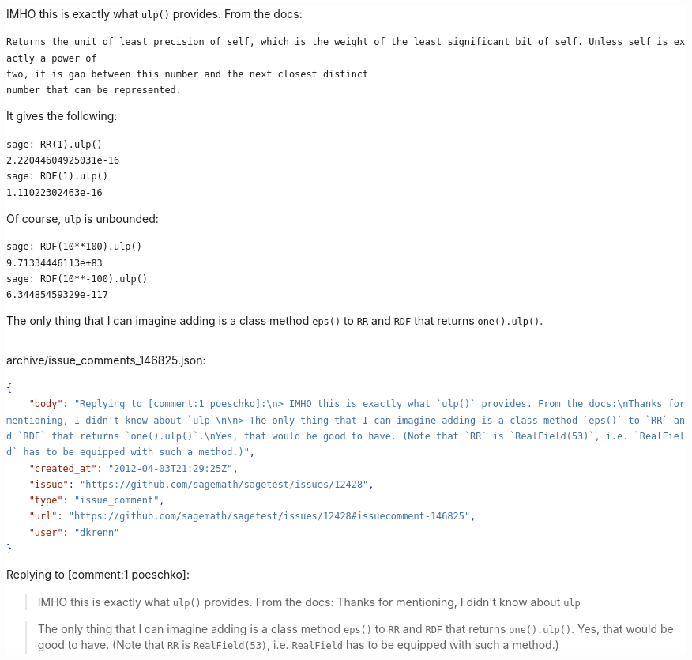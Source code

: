 IMHO this is exactly what `ulp()` provides. From the docs:

    Returns the unit of least precision of self, which is the weight of the least significant bit of self. Unless self is exactly a power of
    two, it is gap between this number and the next closest distinct 
    number that can be represented.

It gives the following:

```
sage: RR(1).ulp()
2.22044604925031e-16
sage: RDF(1).ulp()
1.11022302463e-16
```


Of course, `ulp` is unbounded:

```
sage: RDF(10**100).ulp()
9.71334446113e+83
sage: RDF(10**-100).ulp()
6.34485459329e-117
```


The only thing that I can imagine adding is a class method `eps()` to `RR` and `RDF` that returns `one().ulp()`.



---

archive/issue_comments_146825.json:
```json
{
    "body": "Replying to [comment:1 poeschko]:\n> IMHO this is exactly what `ulp()` provides. From the docs:\nThanks for mentioning, I didn't know about `ulp`\n\n> The only thing that I can imagine adding is a class method `eps()` to `RR` and `RDF` that returns `one().ulp()`.\nYes, that would be good to have. (Note that `RR` is `RealField(53)`, i.e. `RealField` has to be equipped with such a method.)",
    "created_at": "2012-04-03T21:29:25Z",
    "issue": "https://github.com/sagemath/sagetest/issues/12428",
    "type": "issue_comment",
    "url": "https://github.com/sagemath/sagetest/issues/12428#issuecomment-146825",
    "user": "dkrenn"
}
```

Replying to [comment:1 poeschko]:
> IMHO this is exactly what `ulp()` provides. From the docs:
Thanks for mentioning, I didn't know about `ulp`

> The only thing that I can imagine adding is a class method `eps()` to `RR` and `RDF` that returns `one().ulp()`.
Yes, that would be good to have. (Note that `RR` is `RealField(53)`, i.e. `RealField` has to be equipped with such a method.)
